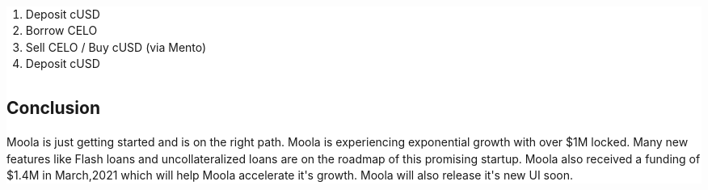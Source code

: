 1. Deposit cUSD
2. Borrow CELO 
3. Sell CELO / Buy cUSD  (via Mento)
4. Deposit cUSD

## Conclusion
Moola is just getting started and is on the right path. Moola is experiencing exponential growth with over $1M locked. Many new features like Flash loans and uncollateralized loans are on the roadmap of this promising startup.
Moola also received a funding of $1.4M in March,2021 which will help Moola accelerate it's growth. Moola will also release it's new UI soon.


